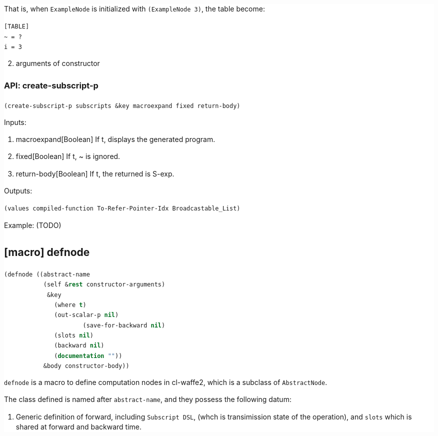 That is, when `ExampleNode` is initialized with `(ExampleNode 3)`, the table become:

```
[TABLE]
~ = ?
i = 3
```



2. arguments of constructor


### API: create-subscript-p

```(create-subscript-p subscripts &key macroexpand fixed return-body)```

Inputs:

1. macroexpand[Boolean] If t, displays the generated program.

2. fixed[Boolean] If t, ~ is ignored.

3. return-body[Boolean] If t, the returned is S-exp.

Outputs:

`(values compiled-function To-Refer-Pointer-Idx Broadcastable_List)`

Example: (TODO)


## [macro] defnode


```lisp
(defnode ((abstract-name
		   (self &rest constructor-arguments)
		    &key
		      (where t)
		      (out-scalar-p nil)
                      (save-for-backward nil)
		      (slots nil)
		      (backward nil)
		      (documentation ""))
		   &body constructor-body))
```

`defnode` is a macro to define computation nodes in cl-waffe2, which is a subclass of `AbstractNode`.

The class defined is named after `abstract-name`, and they possess the following datum:

1. Generic definition of forward, including `Subscript DSL`, (whch is transimission state of the operation), and `slots` which is shared at forward and backward time.
